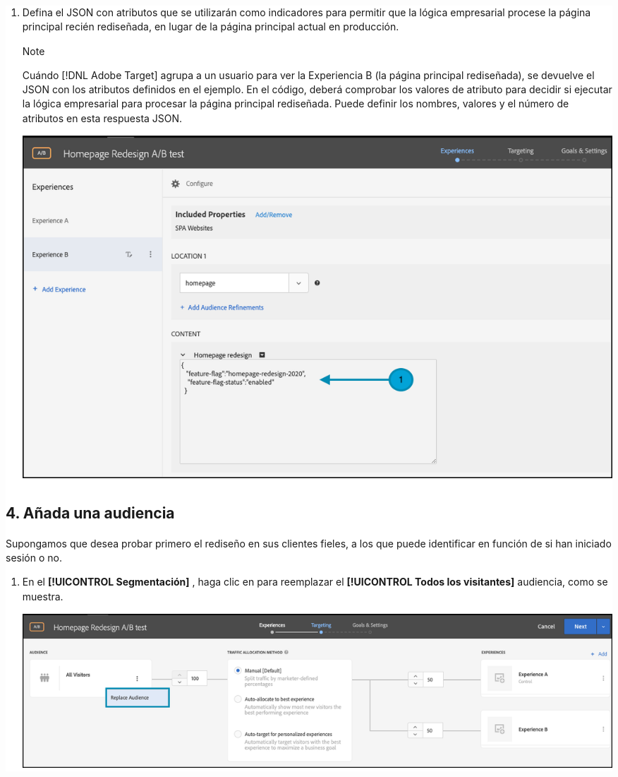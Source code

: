 1. Defina el JSON con atributos que se utilizarán como indicadores para permitir que la lógica empresarial procese la página principal recién rediseñada, en lugar de la página principal actual en producción.


   >[!NOTE]
   >
   >Cuándo [!DNL Adobe Target] agrupa a un usuario para ver la Experiencia B (la página principal rediseñada), se devuelve el JSON con los atributos definidos en el ejemplo. En el código, deberá comprobar los valores de atributo para decidir si ejecutar la lógica empresarial para procesar la página principal rediseñada. Puede definir los nombres, valores y el número de atributos en esta respuesta JSON.

   ![imagen alt](assets/asset-homepage.png)

## 4. Añada una audiencia

Supongamos que desea probar primero el rediseño en sus clientes fieles, a los que puede identificar en función de si han iniciado sesión o no.

1. En el **[!UICONTROL Segmentación]** , haga clic en para reemplazar el **[!UICONTROL Todos los visitantes]** audiencia, como se muestra.

   ![imagen alt](assets/asset-all-audiences.png)
